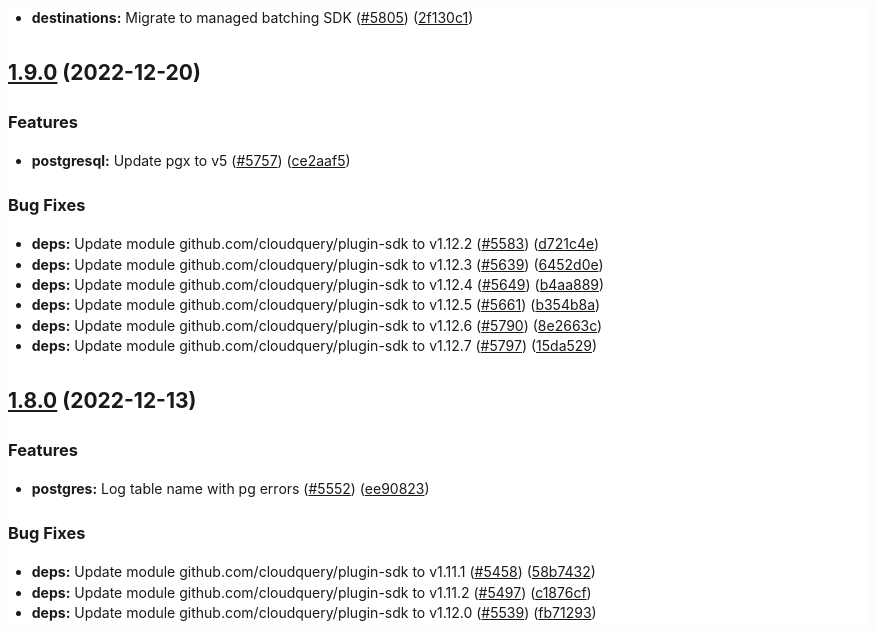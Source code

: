 * **destinations:** Migrate to managed batching SDK ([#5805](https://github.com/cloudquery/cloudquery/issues/5805)) ([2f130c1](https://github.com/cloudquery/cloudquery/commit/2f130c12c6e83ccd8a2d036ab5c47b55e2fb5280))

## [1.9.0](https://github.com/cloudquery/cloudquery/compare/plugins-destination-postgresql-v1.8.0...plugins-destination-postgresql-v1.9.0) (2022-12-20)


### Features

* **postgresql:** Update pgx to v5 ([#5757](https://github.com/cloudquery/cloudquery/issues/5757)) ([ce2aaf5](https://github.com/cloudquery/cloudquery/commit/ce2aaf535865d7a44173231732a7bee87ce2ab8c))


### Bug Fixes

* **deps:** Update module github.com/cloudquery/plugin-sdk to v1.12.2 ([#5583](https://github.com/cloudquery/cloudquery/issues/5583)) ([d721c4e](https://github.com/cloudquery/cloudquery/commit/d721c4e06b8a97b5373215aca0e4ed64942ac489))
* **deps:** Update module github.com/cloudquery/plugin-sdk to v1.12.3 ([#5639](https://github.com/cloudquery/cloudquery/issues/5639)) ([6452d0e](https://github.com/cloudquery/cloudquery/commit/6452d0ed5a44abad9d7530af6e79cde6504d0c4c))
* **deps:** Update module github.com/cloudquery/plugin-sdk to v1.12.4 ([#5649](https://github.com/cloudquery/cloudquery/issues/5649)) ([b4aa889](https://github.com/cloudquery/cloudquery/commit/b4aa889e396db3b0887d1684e4bc07da6050af43))
* **deps:** Update module github.com/cloudquery/plugin-sdk to v1.12.5 ([#5661](https://github.com/cloudquery/cloudquery/issues/5661)) ([b354b8a](https://github.com/cloudquery/cloudquery/commit/b354b8a3683fa2bc918c1002afac487427d65a5f))
* **deps:** Update module github.com/cloudquery/plugin-sdk to v1.12.6 ([#5790](https://github.com/cloudquery/cloudquery/issues/5790)) ([8e2663c](https://github.com/cloudquery/cloudquery/commit/8e2663c17c3347afd5e53f665462adc3e709c96c))
* **deps:** Update module github.com/cloudquery/plugin-sdk to v1.12.7 ([#5797](https://github.com/cloudquery/cloudquery/issues/5797)) ([15da529](https://github.com/cloudquery/cloudquery/commit/15da5294786fa2656228ca5bbc48ef1fc44e486b))

## [1.8.0](https://github.com/cloudquery/cloudquery/compare/plugins-destination-postgresql-v1.7.17...plugins-destination-postgresql-v1.8.0) (2022-12-13)


### Features

* **postgres:** Log table name with pg errors ([#5552](https://github.com/cloudquery/cloudquery/issues/5552)) ([ee90823](https://github.com/cloudquery/cloudquery/commit/ee908236d2d24cd31b51c59f8d16e62e2fb64c61))


### Bug Fixes

* **deps:** Update module github.com/cloudquery/plugin-sdk to v1.11.1 ([#5458](https://github.com/cloudquery/cloudquery/issues/5458)) ([58b7432](https://github.com/cloudquery/cloudquery/commit/58b74321cd253c9a843c8c103f324abb93952195))
* **deps:** Update module github.com/cloudquery/plugin-sdk to v1.11.2 ([#5497](https://github.com/cloudquery/cloudquery/issues/5497)) ([c1876cf](https://github.com/cloudquery/cloudquery/commit/c1876cf793b43d825a25fb3c9ba4996e4b09964f))
* **deps:** Update module github.com/cloudquery/plugin-sdk to v1.12.0 ([#5539](https://github.com/cloudquery/cloudquery/issues/5539)) ([fb71293](https://github.com/cloudquery/cloudquery/commit/fb71293d5cfe1b2ef32ba83d604ac3c48e662bce))
